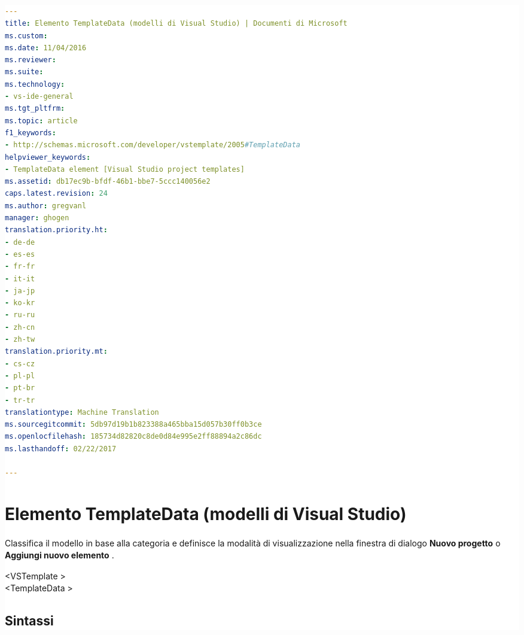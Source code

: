 ```yaml
---
title: Elemento TemplateData (modelli di Visual Studio) | Documenti di Microsoft
ms.custom: 
ms.date: 11/04/2016
ms.reviewer: 
ms.suite: 
ms.technology:
- vs-ide-general
ms.tgt_pltfrm: 
ms.topic: article
f1_keywords:
- http://schemas.microsoft.com/developer/vstemplate/2005#TemplateData
helpviewer_keywords:
- TemplateData element [Visual Studio project templates]
ms.assetid: db17ec9b-bfdf-46b1-bbe7-5ccc140056e2
caps.latest.revision: 24
ms.author: gregvanl
manager: ghogen
translation.priority.ht:
- de-de
- es-es
- fr-fr
- it-it
- ja-jp
- ko-kr
- ru-ru
- zh-cn
- zh-tw
translation.priority.mt:
- cs-cz
- pl-pl
- pt-br
- tr-tr
translationtype: Machine Translation
ms.sourcegitcommit: 5db97d19b1b823388a465bba15d057b30ff0b3ce
ms.openlocfilehash: 185734d82820c8de0d84e995e2ff88894a2c86dc
ms.lasthandoff: 02/22/2017

---
```

# <a name="templatedata-element-visual-studio-templates"></a>Elemento TemplateData (modelli di Visual Studio)
Classifica il modello in base alla categoria e definisce la modalità di visualizzazione nella finestra di dialogo **Nuovo progetto** o **Aggiungi nuovo elemento** .  
  
 \<VSTemplate >  
 \<TemplateData >  
  
## <a name="syntax"></a>Sintassi  
  